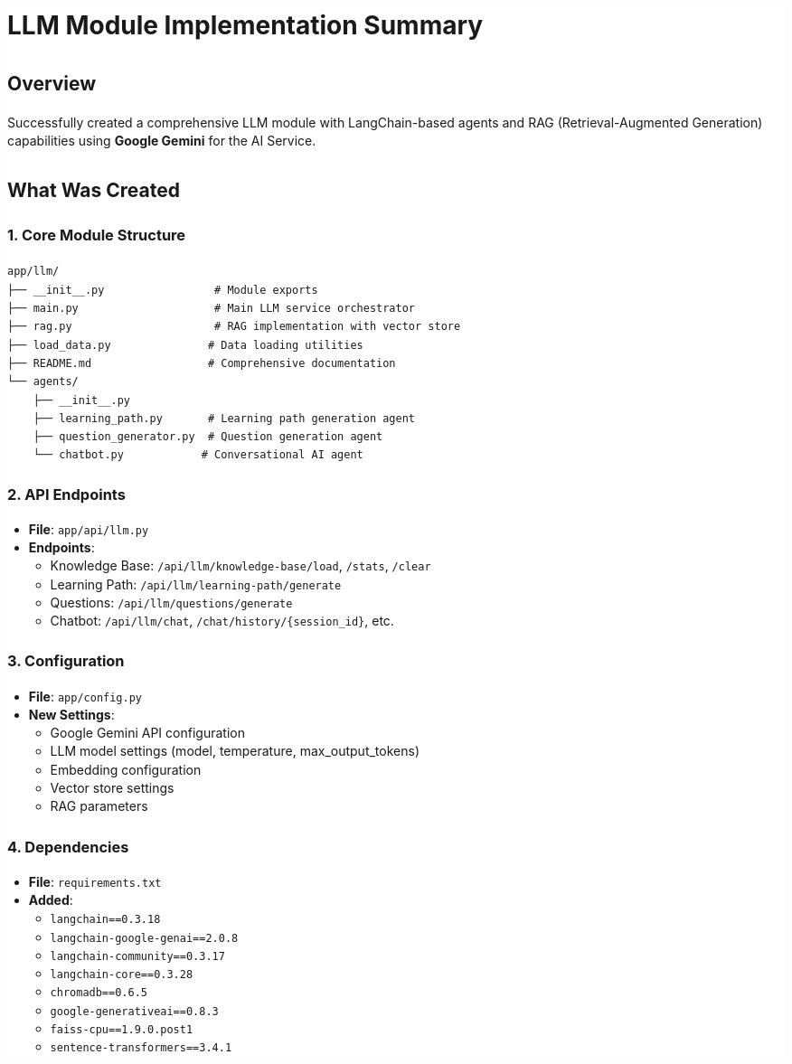 # LLM Module Implementation Summary

## Overview
Successfully created a comprehensive LLM module with LangChain-based agents and RAG (Retrieval-Augmented Generation) capabilities using **Google Gemini** for the AI Service.

## What Was Created

### 1. Core Module Structure
```
app/llm/
├── __init__.py                 # Module exports
├── main.py                     # Main LLM service orchestrator
├── rag.py                      # RAG implementation with vector store
├── load_data.py               # Data loading utilities
├── README.md                  # Comprehensive documentation
└── agents/
    ├── __init__.py
    ├── learning_path.py       # Learning path generation agent
    ├── question_generator.py  # Question generation agent
    └── chatbot.py            # Conversational AI agent
```

### 2. API Endpoints
- **File**: `app/api/llm.py`
- **Endpoints**:
  - Knowledge Base: `/api/llm/knowledge-base/load`, `/stats`, `/clear`
  - Learning Path: `/api/llm/learning-path/generate`
  - Questions: `/api/llm/questions/generate`
  - Chatbot: `/api/llm/chat`, `/chat/history/{session_id}`, etc.

### 3. Configuration
- **File**: `app/config.py`
- **New Settings**:
  - Google Gemini API configuration
  - LLM model settings (model, temperature, max_output_tokens)
  - Embedding configuration
  - Vector store settings
  - RAG parameters

### 4. Dependencies
- **File**: `requirements.txt`
- **Added**:
  - `langchain==0.3.18`
  - `langchain-google-genai==2.0.8`
  - `langchain-community==0.3.17`
  - `langchain-core==0.3.28`
  - `chromadb==0.6.5`
  - `google-generativeai==0.8.3`
  - `faiss-cpu==1.9.0.post1`
  - `sentence-transformers==3.4.1`
